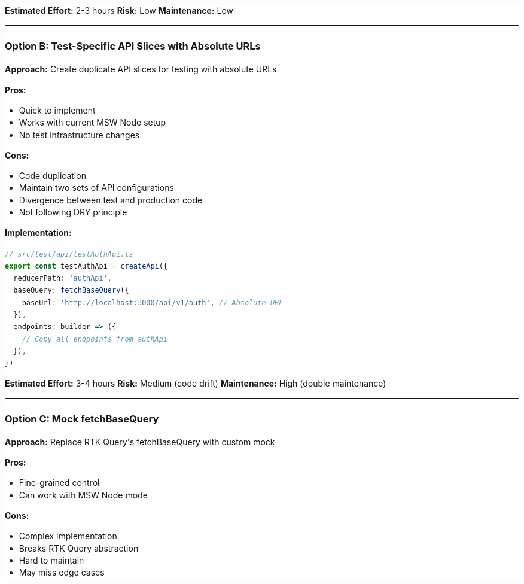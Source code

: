 **Estimated Effort:** 2-3 hours
**Risk:** Low
**Maintenance:** Low

---

### Option B: Test-Specific API Slices with Absolute URLs

**Approach:** Create duplicate API slices for testing with absolute URLs

**Pros:**

- Quick to implement
- Works with current MSW Node setup
- No test infrastructure changes

**Cons:**

- Code duplication
- Maintain two sets of API configurations
- Divergence between test and production code
- Not following DRY principle

**Implementation:**

```typescript
// src/test/api/testAuthApi.ts
export const testAuthApi = createApi({
  reducerPath: 'authApi',
  baseQuery: fetchBaseQuery({
    baseUrl: 'http://localhost:3000/api/v1/auth', // Absolute URL
  }),
  endpoints: builder => ({
    // Copy all endpoints from authApi
  }),
})
```

**Estimated Effort:** 3-4 hours
**Risk:** Medium (code drift)
**Maintenance:** High (double maintenance)

---

### Option C: Mock fetchBaseQuery

**Approach:** Replace RTK Query's fetchBaseQuery with custom mock

**Pros:**

- Fine-grained control
- Can work with MSW Node mode

**Cons:**

- Complex implementation
- Breaks RTK Query abstraction
- Hard to maintain
- May miss edge cases
